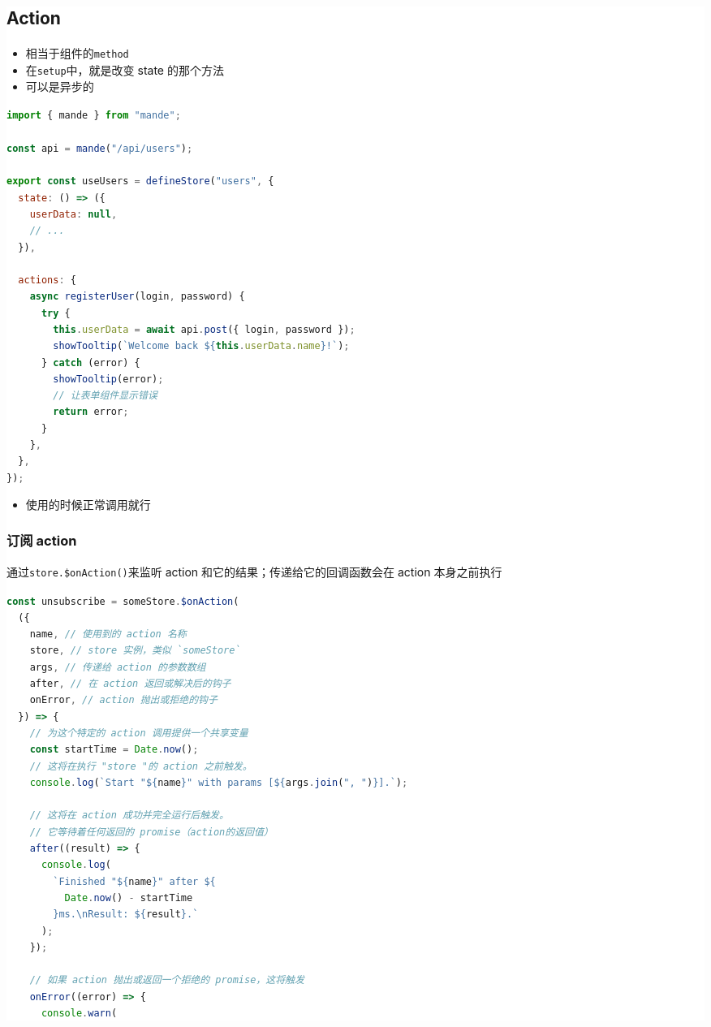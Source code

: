 ## Action

- 相当于组件的`method`
- 在`setup`中，就是改变 state 的那个方法
- 可以是异步的

```js
import { mande } from "mande";

const api = mande("/api/users");

export const useUsers = defineStore("users", {
  state: () => ({
    userData: null,
    // ...
  }),

  actions: {
    async registerUser(login, password) {
      try {
        this.userData = await api.post({ login, password });
        showTooltip(`Welcome back ${this.userData.name}!`);
      } catch (error) {
        showTooltip(error);
        // 让表单组件显示错误
        return error;
      }
    },
  },
});
```

- 使用的时候正常调用就行

### 订阅 action

通过`store.$onAction()`来监听 action 和它的结果；传递给它的回调函数会在 action 本身之前执行

```js
const unsubscribe = someStore.$onAction(
  ({
    name, // 使用到的 action 名称
    store, // store 实例，类似 `someStore`
    args, // 传递给 action 的参数数组
    after, // 在 action 返回或解决后的钩子
    onError, // action 抛出或拒绝的钩子
  }) => {
    // 为这个特定的 action 调用提供一个共享变量
    const startTime = Date.now();
    // 这将在执行 "store "的 action 之前触发。
    console.log(`Start "${name}" with params [${args.join(", ")}].`);

    // 这将在 action 成功并完全运行后触发。
    // 它等待着任何返回的 promise（action的返回值）
    after((result) => {
      console.log(
        `Finished "${name}" after ${
          Date.now() - startTime
        }ms.\nResult: ${result}.`
      );
    });

    // 如果 action 抛出或返回一个拒绝的 promise，这将触发
    onError((error) => {
      console.warn(
```